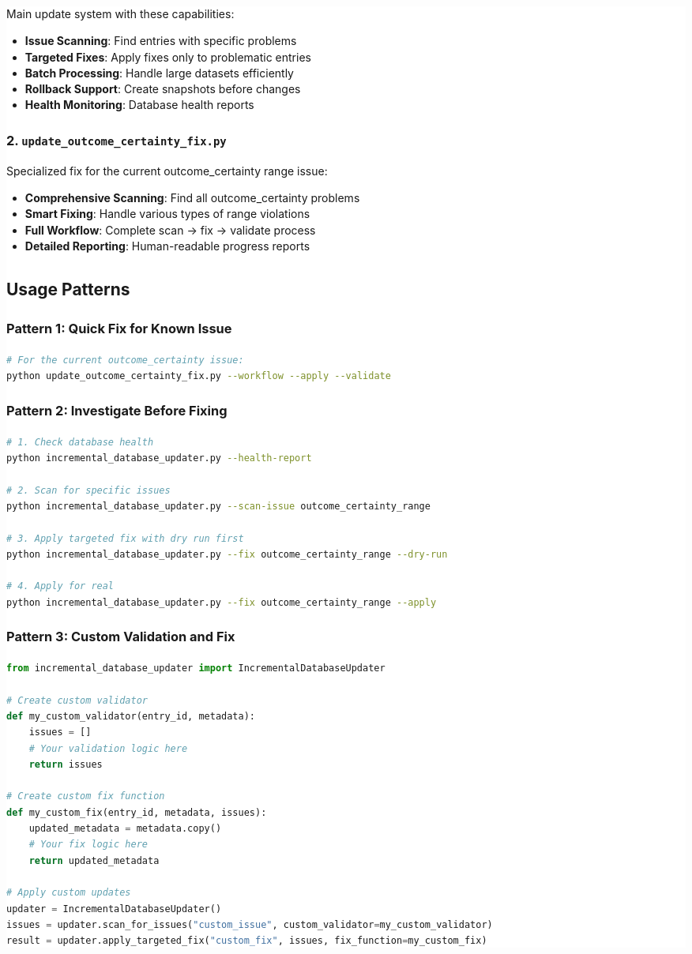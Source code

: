 Main update system with these capabilities:

- **Issue Scanning**: Find entries with specific problems
- **Targeted Fixes**: Apply fixes only to problematic entries  
- **Batch Processing**: Handle large datasets efficiently
- **Rollback Support**: Create snapshots before changes
- **Health Monitoring**: Database health reports

### 2. `update_outcome_certainty_fix.py`

Specialized fix for the current outcome_certainty range issue:

- **Comprehensive Scanning**: Find all outcome_certainty problems
- **Smart Fixing**: Handle various types of range violations
- **Full Workflow**: Complete scan → fix → validate process
- **Detailed Reporting**: Human-readable progress reports

## Usage Patterns

### Pattern 1: Quick Fix for Known Issue

```bash
# For the current outcome_certainty issue:
python update_outcome_certainty_fix.py --workflow --apply --validate
```

### Pattern 2: Investigate Before Fixing

```bash
# 1. Check database health
python incremental_database_updater.py --health-report

# 2. Scan for specific issues
python incremental_database_updater.py --scan-issue outcome_certainty_range

# 3. Apply targeted fix with dry run first
python incremental_database_updater.py --fix outcome_certainty_range --dry-run

# 4. Apply for real
python incremental_database_updater.py --fix outcome_certainty_range --apply
```

### Pattern 3: Custom Validation and Fix

```python
from incremental_database_updater import IncrementalDatabaseUpdater

# Create custom validator
def my_custom_validator(entry_id, metadata):
    issues = []
    # Your validation logic here
    return issues

# Create custom fix function  
def my_custom_fix(entry_id, metadata, issues):
    updated_metadata = metadata.copy()
    # Your fix logic here
    return updated_metadata

# Apply custom updates
updater = IncrementalDatabaseUpdater()
issues = updater.scan_for_issues("custom_issue", custom_validator=my_custom_validator)
result = updater.apply_targeted_fix("custom_fix", issues, fix_function=my_custom_fix)
```
